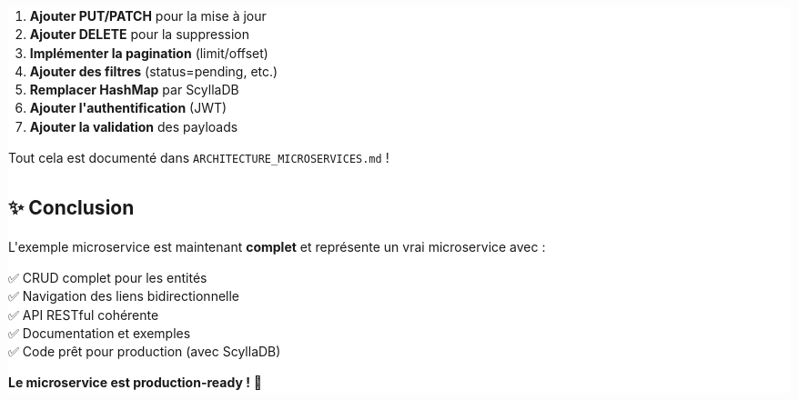 1. **Ajouter PUT/PATCH** pour la mise à jour
2. **Ajouter DELETE** pour la suppression
3. **Implémenter la pagination** (limit/offset)
4. **Ajouter des filtres** (status=pending, etc.)
5. **Remplacer HashMap** par ScyllaDB
6. **Ajouter l'authentification** (JWT)
7. **Ajouter la validation** des payloads

Tout cela est documenté dans `ARCHITECTURE_MICROSERVICES.md` !

## ✨ Conclusion

L'exemple microservice est maintenant **complet** et représente un vrai microservice avec :

✅ CRUD complet pour les entités  
✅ Navigation des liens bidirectionnelle  
✅ API RESTful cohérente  
✅ Documentation et exemples  
✅ Code prêt pour production (avec ScyllaDB)  

**Le microservice est production-ready !** 🚀

